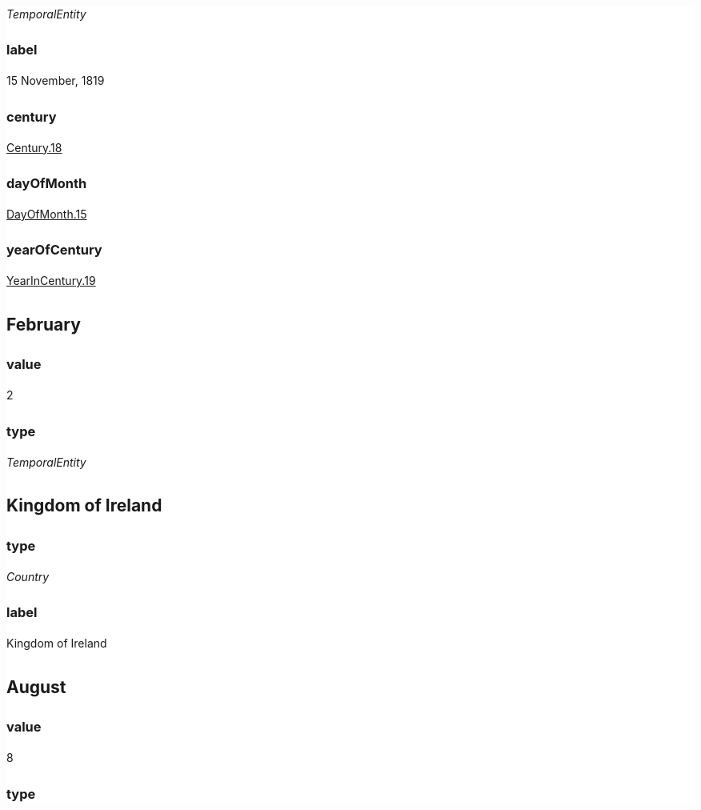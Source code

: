 
*TemporalEntity*

### label


15 November, 1819

### century


[Century.18](#Century.18)

### dayOfMonth


[DayOfMonth.15](#DayOfMonth.15)

### yearOfCentury


[YearInCentury.19](#YearInCentury.19)

## February

### value


2

### type


*TemporalEntity*

## Kingdom of Ireland

### type


*Country*

### label


Kingdom of Ireland

## August

### value


8

### type
